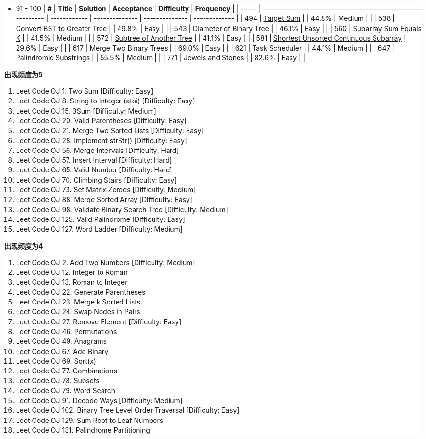 - 91 - 100
| **#** | **Title**                                                    | **Solution** | **Acceptance** | **Difficulty** | **Frequency** |
| ----- | ------------------------------------------------------------ | ------------ | -------------- | -------------- | ------------- |
| 494   | [Target Sum](https://leetcode.com/problems/target-sum)       |              | 44.8%          | Medium         |               |
| 538   | [Convert BST to Greater Tree](https://leetcode.com/problems/convert-bst-to-greater-tree) |              | 49.8%          | Easy           |               |
| 543   | [Diameter of Binary Tree](https://leetcode.com/problems/diameter-of-binary-tree) |              | 46.1%          | Easy           |               |
| 560   | [Subarray Sum Equals K](https://leetcode.com/problems/subarray-sum-equals-k) |              | 41.5%          | Medium         |               |
| 572   | [Subtree of Another Tree](https://leetcode.com/problems/subtree-of-another-tree) |              | 41.1%          | Easy           |               |
| 581   | [Shortest Unsorted Continuous Subarray](https://leetcode.com/problems/shortest-unsorted-continuous-subarray) |              | 29.6%          | Easy           |               |
| 617   | [Merge Two Binary Trees](https://leetcode.com/problems/merge-two-binary-trees) |              | 69.0%          | Easy           |               |
| 621   | [Task Scheduler](https://leetcode.com/problems/task-scheduler) |              | 44.1%          | Medium         |               |
| 647   | [Palindromic Substrings](https://leetcode.com/problems/palindromic-substrings) |              | 55.5%          | Medium         |               |
| 771   | [Jewels and Stones](https://leetcode.com/problems/jewels-and-stones) |              | 82.6%          | Easy           |               |



**出现频度为5** 

1. Leet Code OJ 1. Two Sum [Difficulty: Easy] 
2. Leet Code OJ 8. String to Integer (atoi) [Difficulty: Easy] 
3. Leet Code OJ 15. 3Sum [Difficulty: Medium] 
4. Leet Code OJ 20. Valid Parentheses [Difficulty: Easy] 
5. Leet Code OJ 21. Merge Two Sorted Lists [Difficulty: Easy] 
6. Leet Code OJ 28. Implement strStr() [Difficulty: Easy] 
7. Leet Code OJ 56. Merge Intervals [Difficulty: Hard] 
8. Leet Code OJ 57. Insert Interval [Difficulty: Hard] 
9. Leet Code OJ 65. Valid Number [Difficulty: Hard] 
10. Leet Code OJ 70. Climbing Stairs [Difficulty: Easy] 
11. Leet Code OJ 73. Set Matrix Zeroes [Difficulty: Medium] 
12. Leet Code OJ 88. Merge Sorted Array [Difficulty: Easy] 
13. Leet Code OJ 98. Validate Binary Search Tree [Difficulty: Medium] 
14. Leet Code OJ 125. Valid Palindrome [Difficulty: Easy] 
15. Leet Code OJ 127. Word Ladder [Difficulty: Medium]

**出现频度为4**

1. Leet Code OJ 2. Add Two Numbers [Difficulty: Medium] 
2. Leet Code OJ 12. Integer to Roman 
3. Leet Code OJ 13. Roman to Integer 
4. Leet Code OJ 22. Generate Parentheses 
5. Leet Code OJ 23. Merge k Sorted Lists 
6. Leet Code OJ 24. Swap Nodes in Pairs 
7. Leet Code OJ 27. Remove Element [Difficulty: Easy] 
8. Leet Code OJ 46. Permutations 
9. Leet Code OJ 49. Anagrams 
10. Leet Code OJ 67. Add Binary 
11. Leet Code OJ 69. Sqrt(x) 
12. Leet Code OJ 77. Combinations 
13. Leet Code OJ 78. Subsets 
14. Leet Code OJ 79. Word Search 
15. Leet Code OJ 91. Decode Ways [Difficulty: Medium] 
16. Leet Code OJ 102. Binary Tree Level Order Traversal [Difficulty: Easy] 
17. Leet Code OJ 129. Sum Root to Leaf Numbers 
18. Leet Code OJ 131. Palindrome Partitioning
